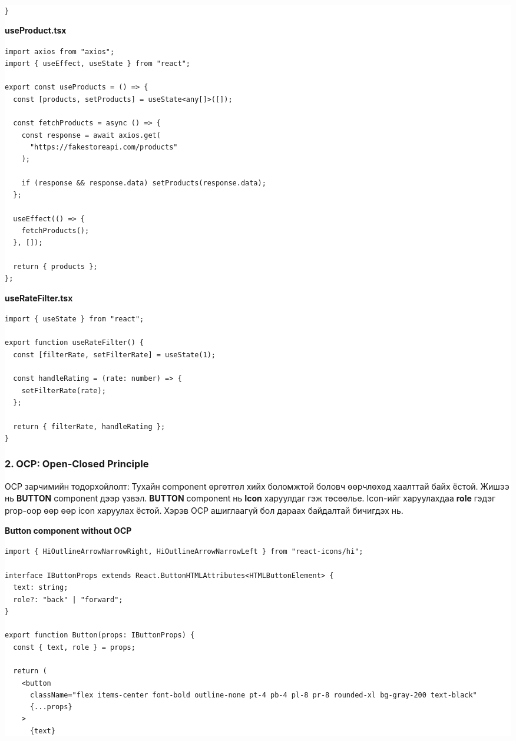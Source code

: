 ```tsx
}
```
**useProduct.tsx**
```tsx
import axios from "axios";
import { useEffect, useState } from "react";

export const useProducts = () => {
  const [products, setProducts] = useState<any[]>([]);

  const fetchProducts = async () => {
    const response = await axios.get(
      "https://fakestoreapi.com/products"
    );

    if (response && response.data) setProducts(response.data);
  };

  useEffect(() => {
    fetchProducts();
  }, []);

  return { products };
};
```
**useRateFilter.tsx**
```tsx
import { useState } from "react";

export function useRateFilter() {
  const [filterRate, setFilterRate] = useState(1);

  const handleRating = (rate: number) => {
    setFilterRate(rate);
  };

  return { filterRate, handleRating };
}
```
### 2. OCP: Open-Closed Principle
OCP зарчимийн тодорхойлолт: Тухайн component өргөтгөл хийх боломжтой боловч өөрчлөхөд хаалттай байх ёстой. Жишээ нь **BUTTON** component дээр үзвэл. **BUTTON** component нь **Icon** харуулдаг гэж төсөөлье. Icon-ийг харуулахдаа **role** гэдэг prop-оор өөр өөр icon харуулах ёстой. Хэрэв OCP ашиглаагүй бол дараах байдалтай бичигдэх нь.

**Button component without OCP**
```tsx
import { HiOutlineArrowNarrowRight, HiOutlineArrowNarrowLeft } from "react-icons/hi";

interface IButtonProps extends React.ButtonHTMLAttributes<HTMLButtonElement> {
  text: string;
  role?: "back" | "forward";
}

export function Button(props: IButtonProps) {
  const { text, role } = props;

  return (
    <button
      className="flex items-center font-bold outline-none pt-4 pb-4 pl-8 pr-8 rounded-xl bg-gray-200 text-black"
      {...props}
    >
      {text}
```